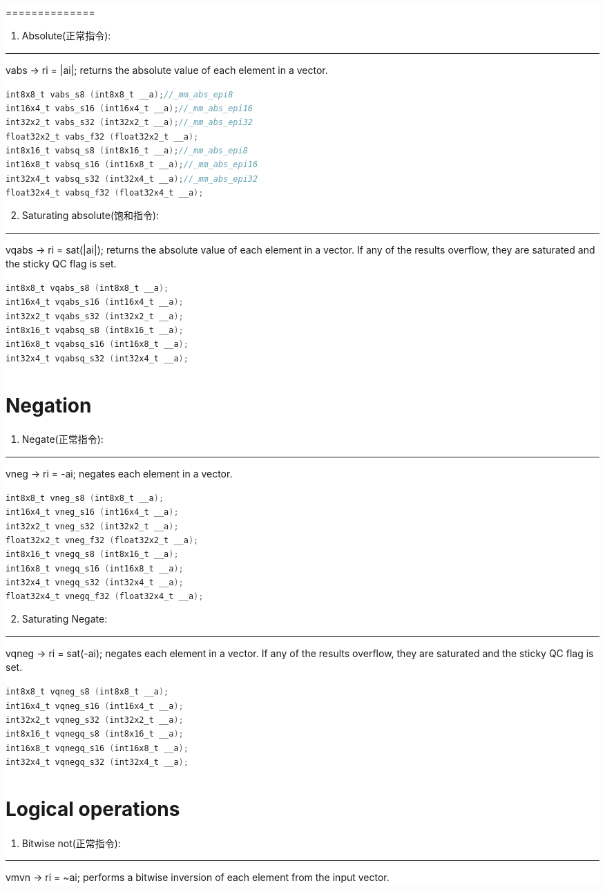 ==============
1. Absolute(正常指令):
-------------------
vabs -> ri = |ai|;
returns the absolute value of each element in a vector.
``` c
int8x8_t vabs_s8 (int8x8_t __a);//_mm_abs_epi8
int16x4_t vabs_s16 (int16x4_t __a);//_mm_abs_epi16
int32x2_t vabs_s32 (int32x2_t __a);//_mm_abs_epi32
float32x2_t vabs_f32 (float32x2_t __a);
int8x16_t vabsq_s8 (int8x16_t __a);//_mm_abs_epi8
int16x8_t vabsq_s16 (int16x8_t __a);//_mm_abs_epi16
int32x4_t vabsq_s32 (int32x4_t __a);//_mm_abs_epi32
float32x4_t vabsq_f32 (float32x4_t __a);
```
2. Saturating absolute(饱和指令):
------------------------------
vqabs -> ri = sat(|ai|);
returns the absolute value of each element in a vector. If any of the results overflow,
they are saturated and the sticky QC flag is set.
``` c
int8x8_t vqabs_s8 (int8x8_t __a);
int16x4_t vqabs_s16 (int16x4_t __a);
int32x2_t vqabs_s32 (int32x2_t __a);
int8x16_t vqabsq_s8 (int8x16_t __a);
int16x8_t vqabsq_s16 (int16x8_t __a);
int32x4_t vqabsq_s32 (int32x4_t __a);
```
Negation
========
1. Negate(正常指令):
------------------
vneg -> ri = -ai;
negates each element in a vector.
``` c
int8x8_t vneg_s8 (int8x8_t __a);
int16x4_t vneg_s16 (int16x4_t __a);
int32x2_t vneg_s32 (int32x2_t __a);
float32x2_t vneg_f32 (float32x2_t __a);
int8x16_t vnegq_s8 (int8x16_t __a);
int16x8_t vnegq_s16 (int16x8_t __a);
int32x4_t vnegq_s32 (int32x4_t __a);
float32x4_t vnegq_f32 (float32x4_t __a);
```
2. Saturating Negate:
-------------------
vqneg -> ri = sat(-ai);
negates each element in a vector. If any of the results overflow,
they are saturated and the sticky QC flag is set.
``` c
int8x8_t vqneg_s8 (int8x8_t __a);
int16x4_t vqneg_s16 (int16x4_t __a);
int32x2_t vqneg_s32 (int32x2_t __a);
int8x16_t vqnegq_s8 (int8x16_t __a);
int16x8_t vqnegq_s16 (int16x8_t __a);
int32x4_t vqnegq_s32 (int32x4_t __a);
```
Logical operations
=================
1. Bitwise not(正常指令):
----------------------
vmvn -> ri = ~ai;
performs a bitwise inversion of each element from the input vector.
``` c
```